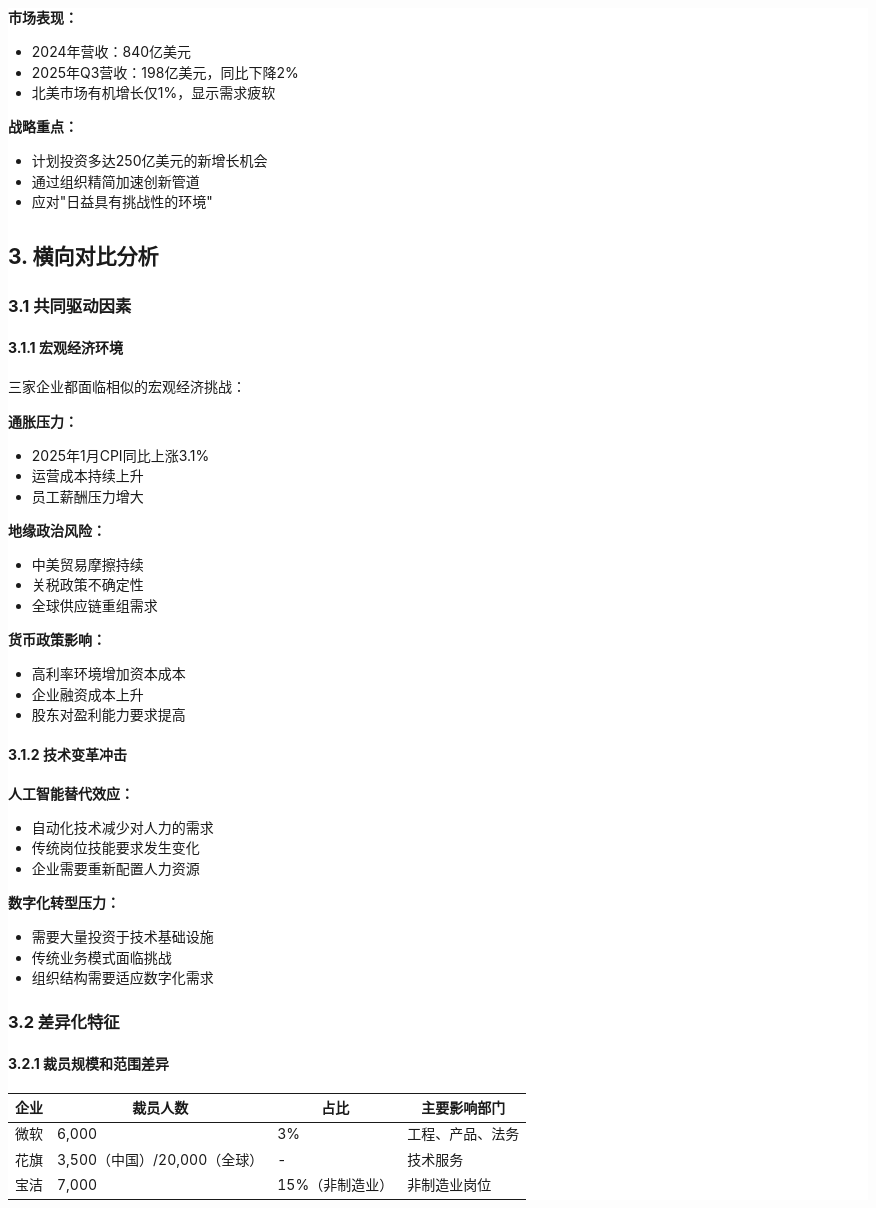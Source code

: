 **市场表现：**
- 2024年营收：840亿美元
- 2025年Q3营收：198亿美元，同比下降2%
- 北美市场有机增长仅1%，显示需求疲软

**战略重点：**
- 计划投资多达250亿美元的新增长机会
- 通过组织精简加速创新管道
- 应对"日益具有挑战性的环境"

## 3. 横向对比分析

### 3.1 共同驱动因素

#### 3.1.1 宏观经济环境
三家企业都面临相似的宏观经济挑战：

**通胀压力：**
- 2025年1月CPI同比上涨3.1%
- 运营成本持续上升
- 员工薪酬压力增大

**地缘政治风险：**
- 中美贸易摩擦持续
- 关税政策不确定性
- 全球供应链重组需求

**货币政策影响：**
- 高利率环境增加资本成本
- 企业融资成本上升
- 股东对盈利能力要求提高

#### 3.1.2 技术变革冲击
**人工智能替代效应：**
- 自动化技术减少对人力的需求
- 传统岗位技能要求发生变化
- 企业需要重新配置人力资源

**数字化转型压力：**
- 需要大量投资于技术基础设施
- 传统业务模式面临挑战
- 组织结构需要适应数字化需求

### 3.2 差异化特征

#### 3.2.1 裁员规模和范围差异

| 企业 | 裁员人数 | 占比 | 主要影响部门 |
|------|----------|------|--------------|
| 微软 | 6,000 | 3% | 工程、产品、法务 |
| 花旗 | 3,500（中国）/20,000（全球） | - | 技术服务 |
| 宝洁 | 7,000 | 15%（非制造业） | 非制造业岗位 |
